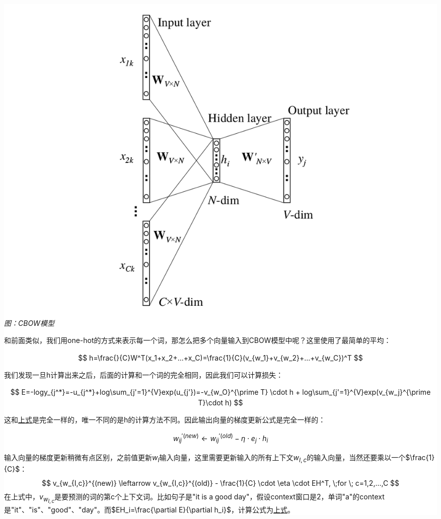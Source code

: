 <a name='w2v-2'>![](/img/we/w2v-2.png)</a>
*图：CBOW模型* 

和前面类似，我们用one-hot的方式来表示每一个词，那怎么把多个向量输入到CBOW模型中呢？这里使用了最简单的平均：

$$
h=\frac{}{C}W^T(x_1+x_2+...+x_C)=\frac{1}{C}(v_{w_1}+v_{w_2}+...+v_{w_C})^T
$$

我们发现一旦h计算出来之后，后面的计算和一个词的完全相同，因此我们可以计算损失：

$$
E=-logy_{j^*}=-u_{j^*}+log\sum_{j'=1}^{V}exp(u_{j'})=-v_{w_O}^{\prime T} \cdot h + log\sum_{j'=1}^{V}exp(v_{w_j}^{\prime T}\cdot h)
$$

这和<a href='#eqcbow_loss'>上式</a>是完全一样的，唯一不同的是h的计算方法不同。因此输出向量的梯度更新公式是完全一样的：

$$
w_{ij}^{\prime (new)} \leftarrow w_{ij}^{\prime (old)} - \eta \cdot e_j \cdot h_i
$$

输入向量的梯度更新稍微有点区别，之前值更新$w_I$输入向量，这里需要更新输入的所有上下文$w_{I,c}$的输入向量，当然还要乘以一个$\frac{1}{C}$：
$$
v_{w_{I,c}}^{(new)} \leftarrow v_{w_{I,c}}^{(old)} - \frac{1}{C} \cdot \eta \cdot EH^T, \;for \; c=1,2,...,C
$$
在上式中，$v_{w_{I,c}}$是要预测的词的第c个上下文词。比如句子是"it is a good day"，假设context窗口是2，单词"a"的context是"it"、"is"、"good"、"day"。而$EH_i=\frac{\partial E}{\partial h_i}$，计算公式为<a href='#eqcbow'>上式</a>。
